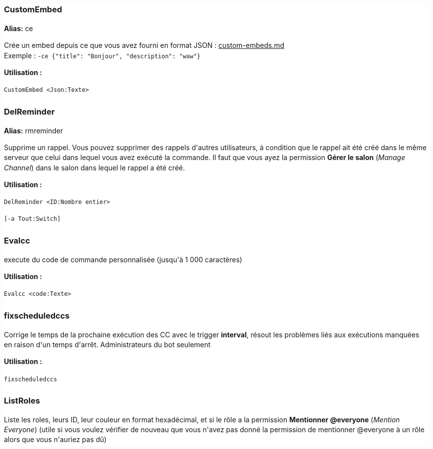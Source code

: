 ### CustomEmbed

**Alias:** ce

Crée un embed depuis ce que vous avez fourni en format JSON : [custom-embeds.md](../reference/custom-embeds.md "mention") \
Exemple : `-ce {"title": "Bonjour", "description": "waw"}`

**Utilisation :**&#x20;

```
CustomEmbed <Json:Texte>
```

### DelReminder

**Alias:** rmreminder

Supprime un rappel. Vous pouvez supprimer des rappels d'autres utilisateurs, à condition que le rappel ait été créé dans le même serveur que celui dans lequel vous avez exécuté la commande. Il faut que vous ayez la permission **Gérer le salon** (_Manage Channel_) dans le salon dans lequel le rappel a été créé.

**Utilisation :**&#x20;

```
DelReminder <ID:Nombre entier>
```

```
[-a Tout:Switch]
```

### Evalcc

execute du code de commande personnalisée (jusqu'à 1 000 caractères)

**Utilisation :**&#x20;

```
Evalcc <code:Texte>
```

### fixscheduledccs

Corrige le temps de la prochaine exécution des CC avec le trigger **interval**, résout les problèmes liés aux exécutions manquées en raison d'un temps d'arrêt. Administrateurs du bot seulement

**Utilisation :**&#x20;

```
fixscheduledccs
```

### ListRoles

Liste les roles, leurs ID, leur couleur en format hexadécimal, et si le rôle a la permission **Mentionner @everyone** (_Mention Everyone_) (utile si vous voulez vérifier de nouveau que vous n'avez pas donné la permission de mentionner @everyone à un rôle alors que vous n'auriez pas dû)


[^1]: RPG : Role-Play Game : Jeu de Rôle